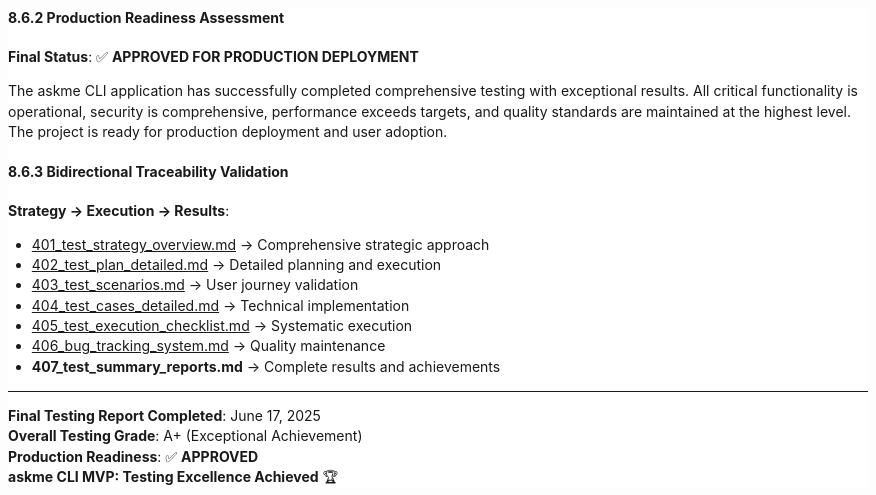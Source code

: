 #### 8.6.2 Production Readiness Assessment
**Final Status**: ✅ **APPROVED FOR PRODUCTION DEPLOYMENT**

The askme CLI application has successfully completed comprehensive testing with exceptional results. All critical functionality is operational, security is comprehensive, performance exceeds targets, and quality standards are maintained at the highest level. The project is ready for production deployment and user adoption.

#### 8.6.3 Bidirectional Traceability Validation
**Strategy → Execution → Results**:
- [401_test_strategy_overview.md](401_test_strategy_overview.md) → Comprehensive strategic approach
- [402_test_plan_detailed.md](402_test_plan_detailed.md) → Detailed planning and execution
- [403_test_scenarios.md](403_test_scenarios.md) → User journey validation
- [404_test_cases_detailed.md](404_test_cases_detailed.md) → Technical implementation
- [405_test_execution_checklist.md](405_test_execution_checklist.md) → Systematic execution
- [406_bug_tracking_system.md](406_bug_tracking_system.md) → Quality maintenance
- **407_test_summary_reports.md** → Complete results and achievements

---

**Final Testing Report Completed**: June 17, 2025  
**Overall Testing Grade**: A+ (Exceptional Achievement)  
**Production Readiness**: ✅ **APPROVED**  
**askme CLI MVP: Testing Excellence Achieved** 🏆